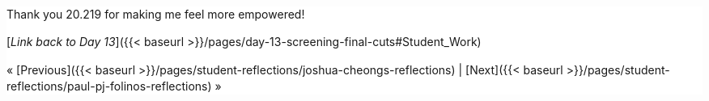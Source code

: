 Thank you 20.219 for making me feel more empowered!

[_Link back to Day 13_]({{< baseurl >}}/pages/day-13-screening-final-cuts#Student_Work)

« [Previous]({{< baseurl >}}/pages/student-reflections/joshua-cheongs-reflections) | [Next]({{< baseurl >}}/pages/student-reflections/paul-pj-folinos-reflections) »